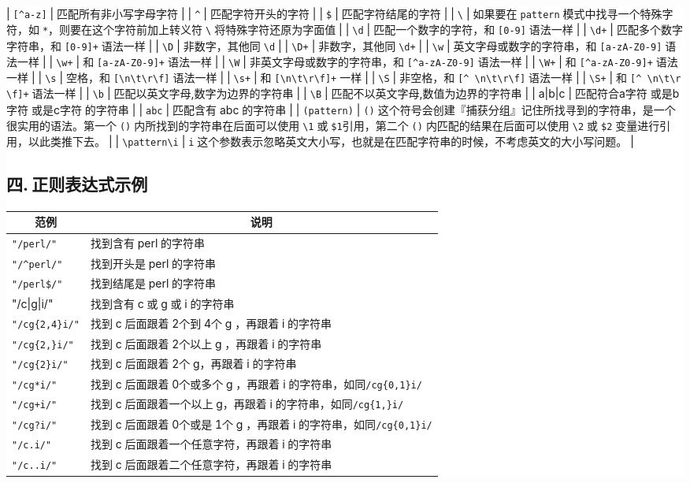 | `[^a-z]` | 匹配所有非小写字母字符 |
| `^` | 匹配字符开头的字符 |
| `$` | 匹配字符结尾的字符 |
| `\` | 如果要在 `pattern` 模式中找寻一个特殊字符，如 `*`，则要在这个字符前加上转义符 `\` 将特殊字符还原为字面值 |
| `\d` | 匹配一个数字的字符，和 `[0-9]` 语法一样 |
| `\d+` | 匹配多个数字字符串，和 `[0-9]+` 语法一样 |
| `\D` | 非数字，其他同 `\d` |
| `\D+` | 非数字，其他同 `\d+` |
| `\w` | 英文字母或数字的字符串，和 `[a-zA-Z0-9]` 语法一样 |
| `\w+` | 和 `[a-zA-Z0-9]+` 语法一样 |
| `\W` | 非英文字母或数字的字符串，和 `[^a-zA-Z0-9]` 语法一样 |
| `\W+` | 和 `[^a-zA-Z0-9]+` 语法一样 |
| `\s` | 空格，和 `[\n\t\r\f]` 语法一样 |
| `\s+` | 和 `[\n\t\r\f]+` 一样 |
| `\S` | 非空格，和 `[^ \n\t\r\f]` 语法一样 |
| `\S+` | 和 `[^ \n\t\r\f]+` 语法一样 |
| `\b` | 匹配以英文字母,数字为边界的字符串 |
| `\B` | 匹配不以英文字母,数值为边界的字符串 |
| a&#x7c;b&#x7c;c | 匹配符合a字符 或是b字符 或是c字符 的字符串 |
| `abc` | 匹配含有 abc 的字符串 |
| `(pattern)` | `()` 这个符号会创建『捕获分组』记住所找寻到的字符串，是一个很实用的语法。第一个 `()` 内所找到的字符串在后面可以使用 `\1` 或 `$1`引用，第二个 `()` 内匹配的结果在后面可以使用 `\2` 或 `$2` 变量进行引用，以此类推下去。 |
| `\pattern\i` | `i` 这个参数表示忽略英文大小写，也就是在匹配字符串的时候，不考虑英文的大小写问题。 |

  
## 四. 正则表达式示例

| 范例 | 说明 |
| --- | --- |
| `"/perl/"` | 找到含有 perl 的字符串 |
| `"/^perl/"` | 找到开头是 perl 的字符串 |
| `"/perl$/"` | 找到结尾是 perl 的字符串 |
| "/c&#x7c;g&#x7c;i/" | 找到含有 c 或 g 或 i 的字符串 |
| `"/cg{2,4}i/"` | 找到 c 后面跟着 2个到 4个 g ，再跟着 i 的字符串 |
| `"/cg{2,}i/"` | 找到 c 后面跟着 2个以上 g ，再跟着 i 的字符串 |
| `"/cg{2}i/"` | 找到 c 后面跟着 2个 g，再跟着 i 的字符串 |
| `"/cg*i/"` | 找到 c 后面跟着 0个或多个 g ，再跟着 i 的字符串，如同`/cg{0,1}i/` |
| `"/cg+i/"` | 找到 c 后面跟着一个以上 g，再跟着 i 的字符串，如同`/cg{1,}i/` |
| `"/cg?i/"` | 找到 c 后面跟着 0个或是 1个 g ，再跟着 i 的字符串，如同`/cg{0,1}i/` |
| `"/c.i/"` | 找到 c 后面跟着一个任意字符，再跟着 i 的字符串 |
| `"/c..i/"` | 找到 c 后面跟着二个任意字符，再跟着 i 的字符串 |